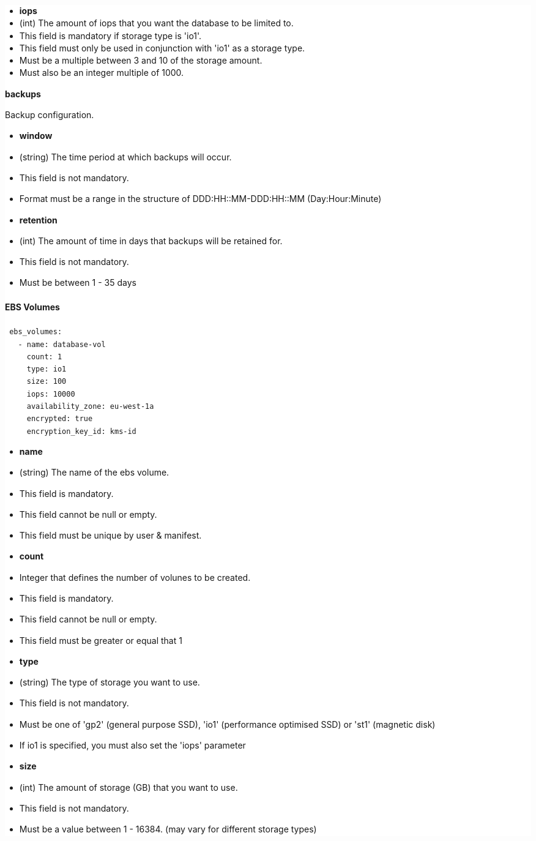 * **iops**
 * (int) The amount of iops that you want the database to be limited to.
 * This field is mandatory if storage type is 'io1'.
 * This field must only be used in conjunction with 'io1' as a storage type.
 * Must be a multiple between 3 and 10 of the storage amount.
 * Must also be an integer multiple of 1000.

**backups**

Backup configuration.

* **window**
 * (string) The time period at which backups will occur.
 * This field is not mandatory.
 * Format must be a range in the structure of DDD:HH::MM-DDD:HH::MM (Day:Hour:Minute)

* **retention**
 * (int) The amount of time in days that backups will be retained for.
 * This field is not mandatory.
 * Must be between 1 - 35 days

#### EBS Volumes

```
 ebs_volumes:
   - name: database-vol
     count: 1
     type: io1
     size: 100
     iops: 10000
     availability_zone: eu-west-1a
     encrypted: true
     encryption_key_id: kms-id
```

* **name**
 * (string) The name of the ebs volume.
 * This field is mandatory.
 * This field cannot be null or empty.
 * This field must be unique by user &amp; manifest.

* **count**
 * Integer that defines the number of volunes to be created.
 * This field is mandatory.
 * This field cannot be null or empty.
 * This field must be greater or equal that 1

 * **type**
  * (string) The type of storage you want to use.
  * This field is not mandatory.
  * Must be one of 'gp2' (general purpose SSD), 'io1' (performance optimised SSD) or 'st1' (magnetic disk)
  * If io1 is specified, you must also set the 'iops' parameter

 * **size**
  * (int) The amount of storage (GB) that you want to use.
  * This field is not mandatory.
  * Must be a value between 1 - 16384. (may vary for different storage types)
